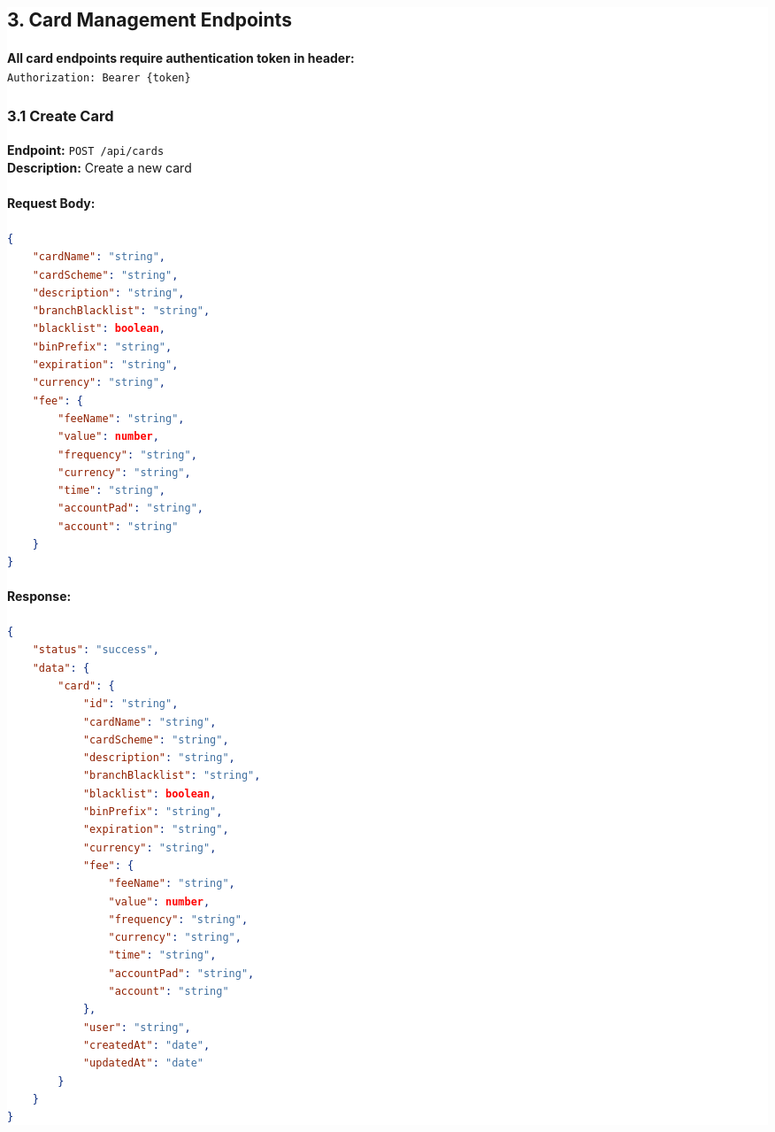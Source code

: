 
## 3. Card Management Endpoints
**All card endpoints require authentication token in header:**  
`Authorization: Bearer {token}`

### 3.1 Create Card
**Endpoint:** `POST /api/cards`  
**Description:** Create a new card  

#### Request Body:
```json
{
    "cardName": "string",
    "cardScheme": "string",
    "description": "string",
    "branchBlacklist": "string",
    "blacklist": boolean,
    "binPrefix": "string",
    "expiration": "string",
    "currency": "string",
    "fee": {
        "feeName": "string",
        "value": number,
        "frequency": "string",
        "currency": "string",
        "time": "string",
        "accountPad": "string",
        "account": "string"
    }
}
```
#### Response:
```json
{
    "status": "success",
    "data": {
        "card": {
            "id": "string",
            "cardName": "string",
            "cardScheme": "string",
            "description": "string",
            "branchBlacklist": "string",
            "blacklist": boolean,
            "binPrefix": "string",
            "expiration": "string",
            "currency": "string",
            "fee": {
                "feeName": "string",
                "value": number,
                "frequency": "string",
                "currency": "string",
                "time": "string",
                "accountPad": "string",
                "account": "string"
            },
            "user": "string",
            "createdAt": "date",
            "updatedAt": "date"
        }
    }
}
```
